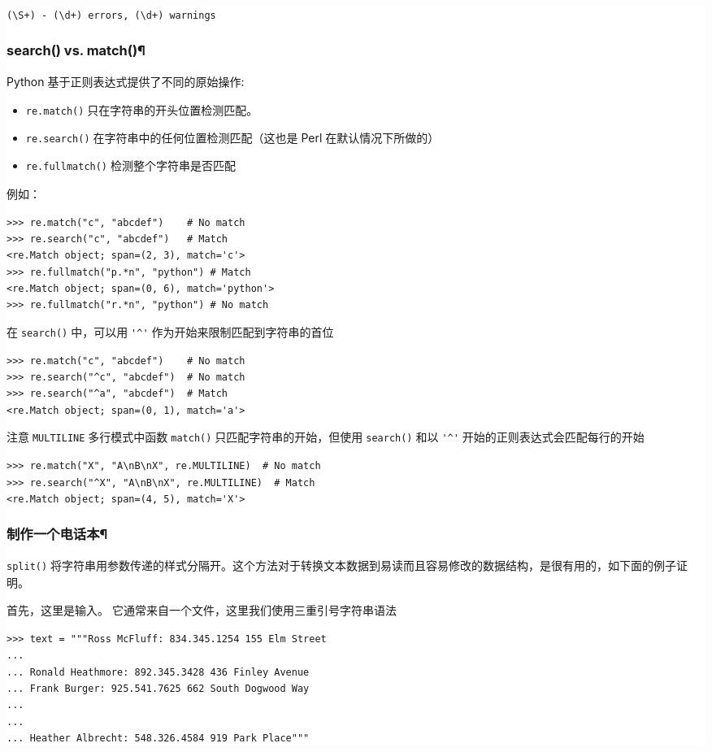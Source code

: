     
    
~~~
(\S+) - (\d+) errors, (\d+) warnings
~~~

### search() vs. match()¶

Python 基于正则表达式提供了不同的原始操作:

  * `re.match()` 只在字符串的开头位置检测匹配。

  * `re.search()` 在字符串中的任何位置检测匹配（这也是 Perl 在默认情况下所做的）

  * `re.fullmatch()` 检测整个字符串是否匹配

例如：

    
    
~~~shell
>>> re.match("c", "abcdef")    # No match
>>> re.search("c", "abcdef")   # Match
<re.Match object; span=(2, 3), match='c'>
>>> re.fullmatch("p.*n", "python") # Match
<re.Match object; span=(0, 6), match='python'>
>>> re.fullmatch("r.*n", "python") # No match
~~~

在 `search()` 中，可以用 `'^'` 作为开始来限制匹配到字符串的首位

    
    
~~~shell
>>> re.match("c", "abcdef")    # No match
>>> re.search("^c", "abcdef")  # No match
>>> re.search("^a", "abcdef")  # Match
<re.Match object; span=(0, 1), match='a'>
~~~

注意 `MULTILINE` 多行模式中函数 `match()` 只匹配字符串的开始，但使用 `search()` 和以 `'^'` 开始的正则表达式会匹配每行的开始

    
    
~~~shell
>>> re.match("X", "A\nB\nX", re.MULTILINE)  # No match
>>> re.search("^X", "A\nB\nX", re.MULTILINE)  # Match
<re.Match object; span=(4, 5), match='X'>
~~~

### 制作一个电话本¶

`split()` 将字符串用参数传递的样式分隔开。这个方法对于转换文本数据到易读而且容易修改的数据结构，是很有用的，如下面的例子证明。

首先，这里是输入。 它通常来自一个文件，这里我们使用三重引号字符串语法

    
    
~~~shell
>>> text = """Ross McFluff: 834.345.1254 155 Elm Street
...
... Ronald Heathmore: 892.345.3428 436 Finley Avenue
... Frank Burger: 925.541.7625 662 South Dogwood Way
...
...
... Heather Albrecht: 548.326.4584 919 Park Place"""
~~~
